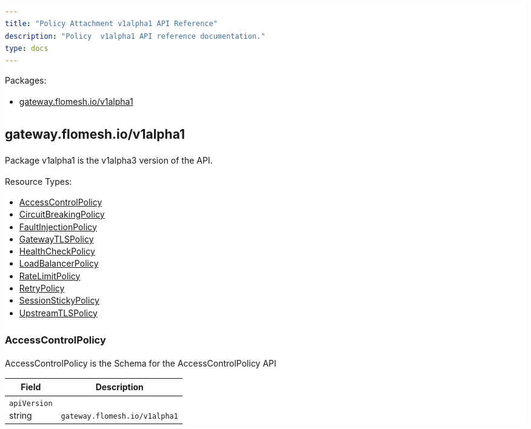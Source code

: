 ```yaml
---
title: "Policy Attachment v1alpha1 API Reference"
description: "Policy  v1alpha1 API reference documentation."
type: docs
---
```


<p>Packages:</p>
<ul>
<li>
<a href="#gateway.flomesh.io%2fv1alpha1">gateway.flomesh.io/v1alpha1</a>
</li>
</ul>
<h2 id="gateway.flomesh.io/v1alpha1">gateway.flomesh.io/v1alpha1</h2>
<div>
<p>Package v1alpha1 is the v1alpha3 version of the API.</p>
</div>
Resource Types:
<ul><li>
<a href="#gateway.flomesh.io/v1alpha1.AccessControlPolicy">AccessControlPolicy</a>
</li><li>
<a href="#gateway.flomesh.io/v1alpha1.CircuitBreakingPolicy">CircuitBreakingPolicy</a>
</li><li>
<a href="#gateway.flomesh.io/v1alpha1.FaultInjectionPolicy">FaultInjectionPolicy</a>
</li><li>
<a href="#gateway.flomesh.io/v1alpha1.GatewayTLSPolicy">GatewayTLSPolicy</a>
</li><li>
<a href="#gateway.flomesh.io/v1alpha1.HealthCheckPolicy">HealthCheckPolicy</a>
</li><li>
<a href="#gateway.flomesh.io/v1alpha1.LoadBalancerPolicy">LoadBalancerPolicy</a>
</li><li>
<a href="#gateway.flomesh.io/v1alpha1.RateLimitPolicy">RateLimitPolicy</a>
</li><li>
<a href="#gateway.flomesh.io/v1alpha1.RetryPolicy">RetryPolicy</a>
</li><li>
<a href="#gateway.flomesh.io/v1alpha1.SessionStickyPolicy">SessionStickyPolicy</a>
</li><li>
<a href="#gateway.flomesh.io/v1alpha1.UpstreamTLSPolicy">UpstreamTLSPolicy</a>
</li></ul>
<h3 id="gateway.flomesh.io/v1alpha1.AccessControlPolicy">AccessControlPolicy
</h3>
<div>
<p>AccessControlPolicy is the Schema for the AccessControlPolicy API</p>
</div>
<table>
<thead>
<tr>
<th>Field</th>
<th>Description</th>
</tr>
</thead>
<tbody>
<tr>
<td>
<code>apiVersion</code><br/>
string</td>
<td>
<code>
gateway.flomesh.io/v1alpha1
</code>
</td>
</tr>
<tr>